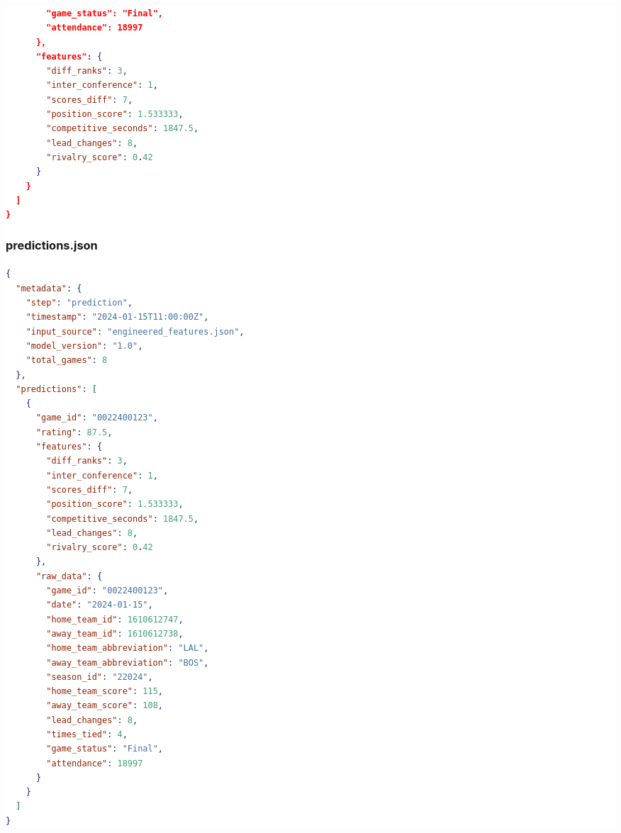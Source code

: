 ```json
        "game_status": "Final",
        "attendance": 18997
      },
      "features": {
        "diff_ranks": 3,
        "inter_conference": 1,
        "scores_diff": 7,
        "position_score": 1.533333,
        "competitive_seconds": 1847.5,
        "lead_changes": 8,
        "rivalry_score": 0.42
      }
    }
  ]
}
```

### **predictions.json**
```json
{
  "metadata": {
    "step": "prediction",
    "timestamp": "2024-01-15T11:00:00Z", 
    "input_source": "engineered_features.json",
    "model_version": "1.0",
    "total_games": 8
  },
  "predictions": [
    {
      "game_id": "0022400123",
      "rating": 87.5,
      "features": {
        "diff_ranks": 3,
        "inter_conference": 1,
        "scores_diff": 7,
        "position_score": 1.533333,
        "competitive_seconds": 1847.5,
        "lead_changes": 8,
        "rivalry_score": 0.42
      },
      "raw_data": {
        "game_id": "0022400123",
        "date": "2024-01-15",
        "home_team_id": 1610612747,
        "away_team_id": 1610612738,
        "home_team_abbreviation": "LAL",
        "away_team_abbreviation": "BOS",
        "season_id": "22024",
        "home_team_score": 115,
        "away_team_score": 108,
        "lead_changes": 8,
        "times_tied": 4,
        "game_status": "Final",
        "attendance": 18997
      }
    }
  ]
}
```

